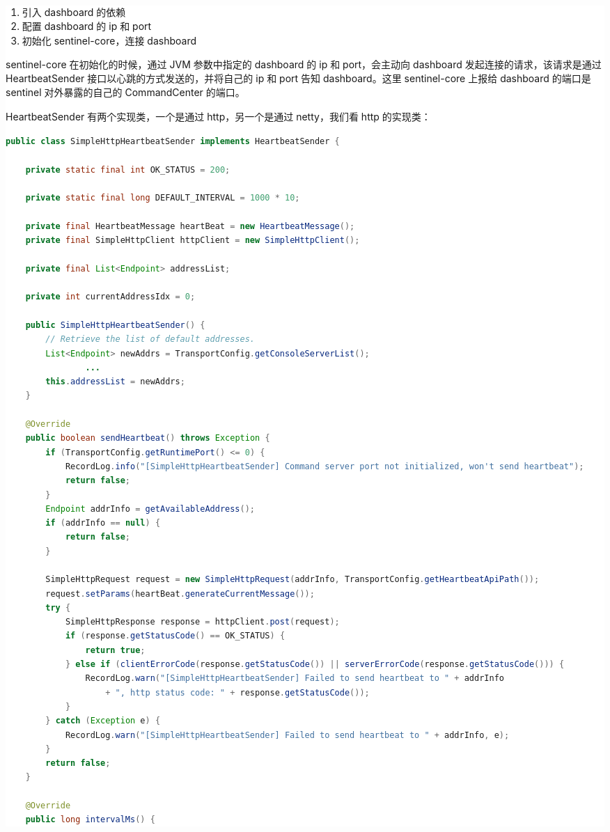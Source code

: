 1. 引入 dashboard 的依赖
2. 配置 dashboard 的 ip 和 port
3. 初始化 sentinel-core，连接 dashboard

sentinel-core 在初始化的时候，通过 JVM 参数中指定的 dashboard 的 ip 和 port，会主动向 dashboard 发起连接的请求，该请求是通过 HeartbeatSender 接口以心跳的方式发送的，并将自己的 ip 和 port 告知 dashboard。这里 sentinel-core 上报给 dashboard 的端口是 sentinel 对外暴露的自己的 CommandCenter 的端口。

HeartbeatSender 有两个实现类，一个是通过 http，另一个是通过 netty，我们看 http 的实现类：

```java
public class SimpleHttpHeartbeatSender implements HeartbeatSender {

    private static final int OK_STATUS = 200;

    private static final long DEFAULT_INTERVAL = 1000 * 10;

    private final HeartbeatMessage heartBeat = new HeartbeatMessage();
    private final SimpleHttpClient httpClient = new SimpleHttpClient();

    private final List<Endpoint> addressList;

    private int currentAddressIdx = 0;

    public SimpleHttpHeartbeatSender() {
        // Retrieve the list of default addresses.
        List<Endpoint> newAddrs = TransportConfig.getConsoleServerList();
				...
        this.addressList = newAddrs;
    }

    @Override
    public boolean sendHeartbeat() throws Exception {
        if (TransportConfig.getRuntimePort() <= 0) {
            RecordLog.info("[SimpleHttpHeartbeatSender] Command server port not initialized, won't send heartbeat");
            return false;
        }
        Endpoint addrInfo = getAvailableAddress();
        if (addrInfo == null) {
            return false;
        }

        SimpleHttpRequest request = new SimpleHttpRequest(addrInfo, TransportConfig.getHeartbeatApiPath());
        request.setParams(heartBeat.generateCurrentMessage());
        try {
            SimpleHttpResponse response = httpClient.post(request);
            if (response.getStatusCode() == OK_STATUS) {
                return true;
            } else if (clientErrorCode(response.getStatusCode()) || serverErrorCode(response.getStatusCode())) {
                RecordLog.warn("[SimpleHttpHeartbeatSender] Failed to send heartbeat to " + addrInfo
                    + ", http status code: " + response.getStatusCode());
            }
        } catch (Exception e) {
            RecordLog.warn("[SimpleHttpHeartbeatSender] Failed to send heartbeat to " + addrInfo, e);
        }
        return false;
    }

    @Override
    public long intervalMs() {
```